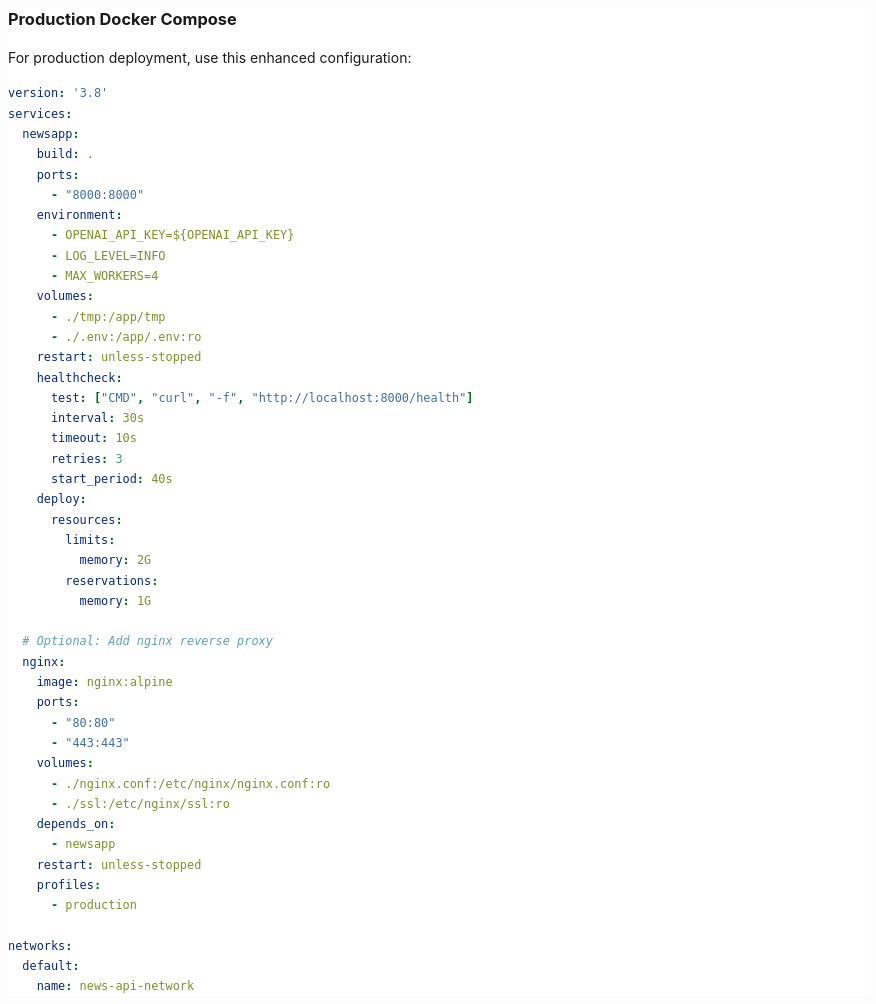 ### Production Docker Compose

For production deployment, use this enhanced configuration:

```yaml
version: '3.8'
services:
  newsapp:
    build: .
    ports:
      - "8000:8000"
    environment:
      - OPENAI_API_KEY=${OPENAI_API_KEY}
      - LOG_LEVEL=INFO
      - MAX_WORKERS=4
    volumes:
      - ./tmp:/app/tmp
      - ./.env:/app/.env:ro
    restart: unless-stopped
    healthcheck:
      test: ["CMD", "curl", "-f", "http://localhost:8000/health"]
      interval: 30s
      timeout: 10s
      retries: 3
      start_period: 40s
    deploy:
      resources:
        limits:
          memory: 2G
        reservations:
          memory: 1G

  # Optional: Add nginx reverse proxy
  nginx:
    image: nginx:alpine
    ports:
      - "80:80"
      - "443:443"
    volumes:
      - ./nginx.conf:/etc/nginx/nginx.conf:ro
      - ./ssl:/etc/nginx/ssl:ro
    depends_on:
      - newsapp
    restart: unless-stopped
    profiles:
      - production

networks:
  default:
    name: news-api-network
```
